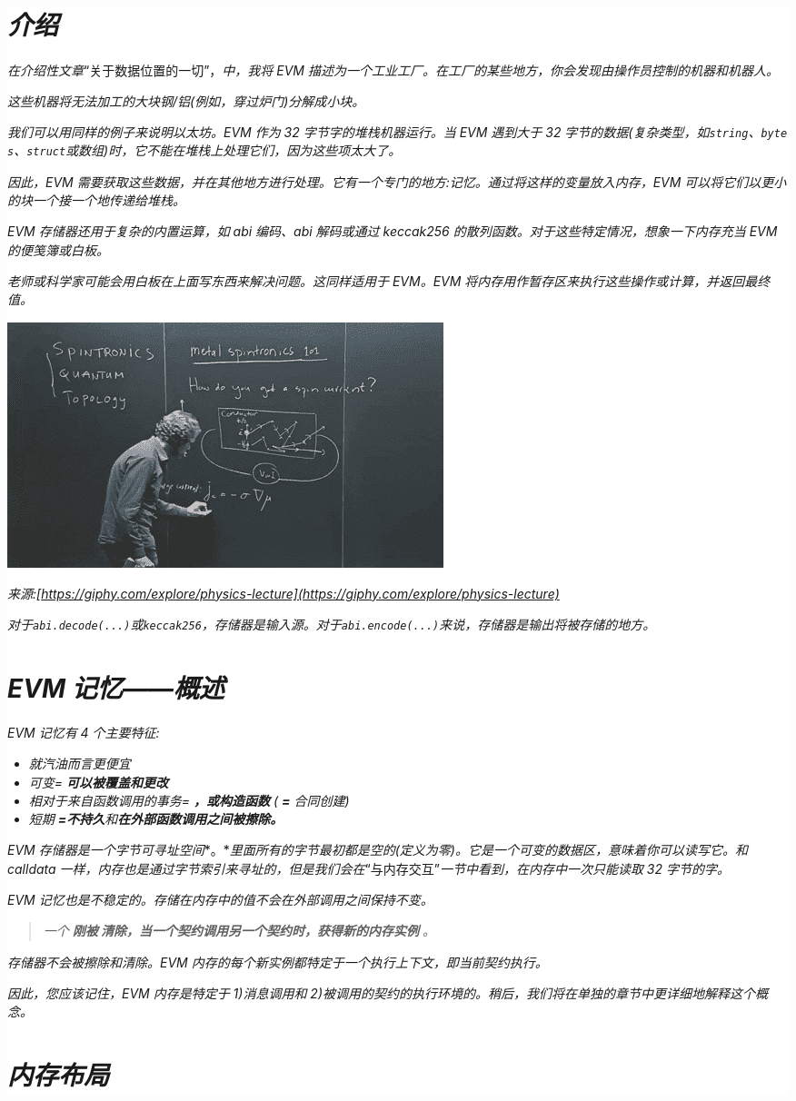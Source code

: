 # *介绍*

*在介绍性文章*“关于数据位置的一切”，*中，我将 EVM 描述为一个工业工厂。在工厂的某些地方，你会发现由操作员控制的机器和机器人。*

*这些机器将无法加工的大块钢/铝(例如，穿过炉门)分解成小块。*

*我们可以用同样的例子来说明以太坊。EVM 作为 32 字节字的堆栈机器运行。当 EVM 遇到大于 32 字节的数据(复杂类型，如`string`、`bytes`、`struct`或数组)时，它不能在堆栈上处理它们，因为这些项太大了。*

*因此，EVM 需要获取这些数据，并在其他地方进行处理。它有一个专门的地方:记忆。通过将这样的变量放入内存，EVM 可以将它们以更小的块一个接一个地传递给堆栈。*

*EVM 存储器还用于复杂的内置运算，如 abi 编码、abi 解码或通过 keccak256 的散列函数。对于这些特定情况，想象一下内存充当 EVM 的便笺簿或白板。*

*老师或科学家可能会用白板在上面写东西来解决问题。这同样适用于 EVM。EVM 将内存用作暂存区来执行这些操作或计算，并返回最终值。*

*![](img/aef2ec465f502d7be0119296805026dd.png)*

*来源:[https://giphy.com/explore/physics-lecture](https://giphy.com/explore/physics-lecture)*

*对于`abi.decode(...)`或`keccak256`，存储器是输入源。对于`abi.encode(...)`来说，存储器是输出将被存储的地方。*

# *EVM 记忆——概述*

*EVM 记忆有 4 个主要特征:*

*   *就汽油而言更便宜*
*   *可变= **可以被覆盖和更改***
*   *相对于来自函数调用的事务= **，或构造函数** ( **=** 合同创建)*
*   *短期 **=不持久**和**在外部函数调用之间被擦除。***

*EVM 存储器是一个字节可寻址空间**。**里面所有的字节最初都是空的(定义为零)。它是一个可变的数据区，意味着你可以读写它。和 calldata 一样，内存也是通过字节索引来寻址的，但是我们会在*“与内存交互”*一节中看到，在内存中一次只能读取 32 字节的字。*

*EVM 记忆也是不稳定的。存储在内存中的值不会在外部调用之间保持不变。*

> *一个 ***刚被* *清除，当一个契约调用另一个契约时，获得新的内存实例*** *。**

*存储器不会被擦除和清除。EVM 内存的每个新实例都特定于一个执行上下文，即当前契约执行。*

*因此，您应该记住，EVM 内存是特定于 1)消息调用和 2)被调用的契约的执行环境的。稍后，我们将在单独的章节中更详细地解释这个概念。*

# *内存布局*
